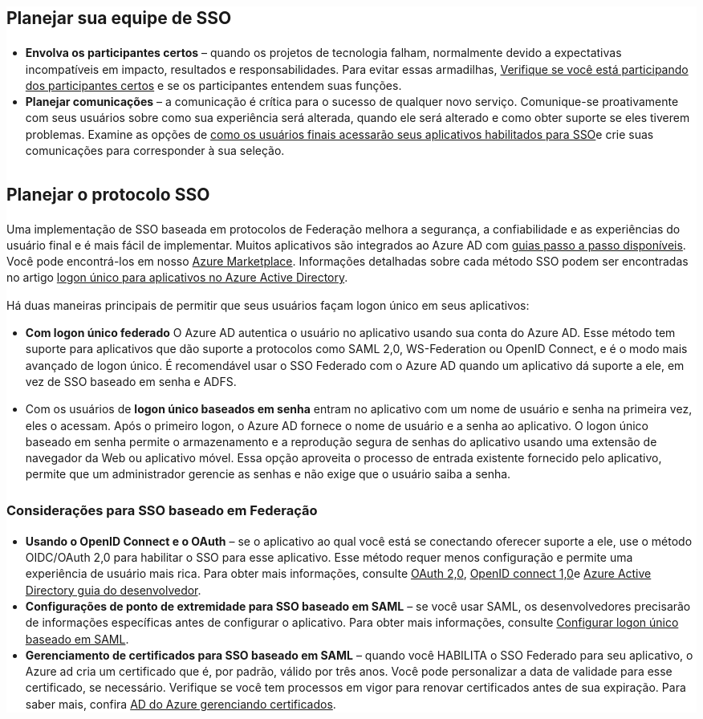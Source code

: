 ## <a name="plan-your-sso-team"></a>Planejar sua equipe de SSO

- **Envolva os participantes certos** – quando os projetos de tecnologia falham, normalmente devido a expectativas incompatíveis em impacto, resultados e responsabilidades. Para evitar essas armadilhas, [Verifique se você está participando dos participantes certos](https://aka.ms/deploymentplans) e se os participantes entendem suas funções.
- **Planejar comunicações** – a comunicação é crítica para o sucesso de qualquer novo serviço. Comunique-se proativamente com seus usuários sobre como sua experiência será alterada, quando ele será alterado e como obter suporte se eles tiverem problemas. Examine as opções de [como os usuários finais acessarão seus aplicativos habilitados para SSO](end-user-experiences.md)e crie suas comunicações para corresponder à sua seleção. 

## <a name="plan-your-sso-protocol"></a>Planejar o protocolo SSO

Uma implementação de SSO baseada em protocolos de Federação melhora a segurança, a confiabilidade e as experiências do usuário final e é mais fácil de implementar. Muitos aplicativos são integrados ao Azure AD com [guias passo a passo disponíveis](../saas-apps/tutorial-list.md). Você pode encontrá-los em nosso [Azure Marketplace](https://azuremarketplace.microsoft.com/marketplace/). Informações detalhadas sobre cada método SSO podem ser encontradas no artigo [logon único para aplicativos no Azure Active Directory](what-is-single-sign-on.md).

Há duas maneiras principais de permitir que seus usuários façam logon único em seus aplicativos:

- **Com logon único federado** O Azure AD autentica o usuário no aplicativo usando sua conta do Azure AD. Esse método tem suporte para aplicativos que dão suporte a protocolos como SAML 2,0, WS-Federation ou OpenID Connect, e é o modo mais avançado de logon único. É recomendável usar o SSO Federado com o Azure AD quando um aplicativo dá suporte a ele, em vez de SSO baseado em senha e ADFS.

- Com os usuários de **logon único baseados em senha** entram no aplicativo com um nome de usuário e senha na primeira vez, eles o acessam. Após o primeiro logon, o Azure AD fornece o nome de usuário e a senha ao aplicativo. O logon único baseado em senha permite o armazenamento e a reprodução segura de senhas do aplicativo usando uma extensão de navegador da Web ou aplicativo móvel. Essa opção aproveita o processo de entrada existente fornecido pelo aplicativo, permite que um administrador gerencie as senhas e não exige que o usuário saiba a senha.

### <a name="considerations-for-federation-based-sso"></a>Considerações para SSO baseado em Federação

- **Usando o OpenID Connect e o OAuth** – se o aplicativo ao qual você está se conectando oferecer suporte a ele, use o método OIDC/OAuth 2,0 para habilitar o SSO para esse aplicativo. Esse método requer menos configuração e permite uma experiência de usuário mais rica. Para obter mais informações, consulte [OAuth 2,0](../develop/v2-oauth2-auth-code-flow.md), [OpenID connect 1,0](../develop/v2-protocols-oidc.md)e [Azure Active Directory guia do desenvolvedor](https://docs.microsoft.com/azure/active-directory/develop/active-directory-developers-guide).
- **Configurações de ponto de extremidade para SSO baseado em SAML** – se você usar SAML, os desenvolvedores precisarão de informações específicas antes de configurar o aplicativo. Para obter mais informações, consulte [Configurar logon único baseado em SAML](configure-saml-single-sign-on.md).
- **Gerenciamento de certificados para SSO baseado em SAML** – quando você HABILITA o SSO Federado para seu aplicativo, o Azure ad cria um certificado que é, por padrão, válido por três anos. Você pode personalizar a data de validade para esse certificado, se necessário. Verifique se você tem processos em vigor para renovar certificados antes de sua expiração. Para saber mais, confira [AD do Azure gerenciando certificados](https://docs.microsoft.com/azure/active-directory/active-directory-sso-certs).
